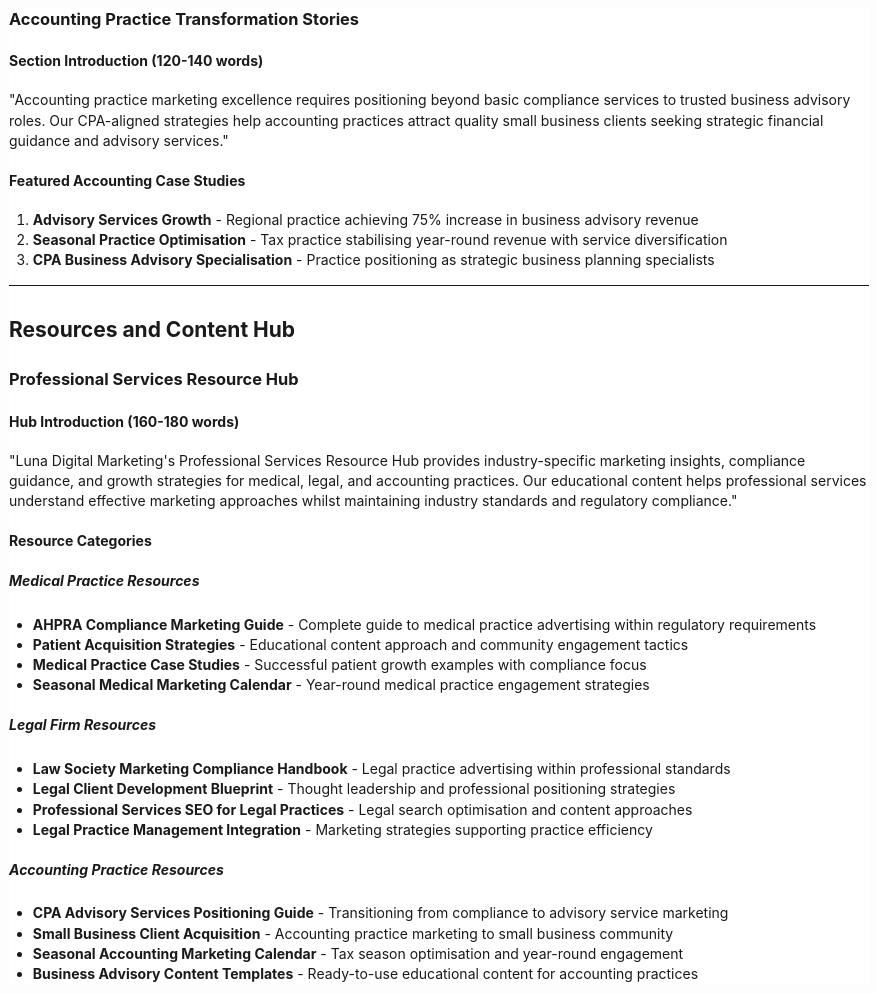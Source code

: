### **Accounting Practice Transformation Stories**

#### **Section Introduction** (120-140 words)
"Accounting practice marketing excellence requires positioning beyond basic compliance services to trusted business advisory roles. Our CPA-aligned strategies help accounting practices attract quality small business clients seeking strategic financial guidance and advisory services."

#### **Featured Accounting Case Studies**
1. **Advisory Services Growth** - Regional practice achieving 75% increase in business advisory revenue
2. **Seasonal Practice Optimisation** - Tax practice stabilising year-round revenue with service diversification
3. **CPA Business Advisory Specialisation** - Practice positioning as strategic business planning specialists

---

## Resources and Content Hub

### **Professional Services Resource Hub**

#### **Hub Introduction** (160-180 words)
"Luna Digital Marketing's Professional Services Resource Hub provides industry-specific marketing insights, compliance guidance, and growth strategies for medical, legal, and accounting practices. Our educational content helps professional services understand effective marketing approaches whilst maintaining industry standards and regulatory compliance."

#### **Resource Categories**

##### **Medical Practice Resources**
- **AHPRA Compliance Marketing Guide** - Complete guide to medical practice advertising within regulatory requirements
- **Patient Acquisition Strategies** - Educational content approach and community engagement tactics
- **Medical Practice Case Studies** - Successful patient growth examples with compliance focus
- **Seasonal Medical Marketing Calendar** - Year-round medical practice engagement strategies

##### **Legal Firm Resources**
- **Law Society Marketing Compliance Handbook** - Legal practice advertising within professional standards
- **Legal Client Development Blueprint** - Thought leadership and professional positioning strategies
- **Professional Services SEO for Legal Practices** - Legal search optimisation and content approaches
- **Legal Practice Management Integration** - Marketing strategies supporting practice efficiency

##### **Accounting Practice Resources**  
- **CPA Advisory Services Positioning Guide** - Transitioning from compliance to advisory service marketing
- **Small Business Client Acquisition** - Accounting practice marketing to small business community
- **Seasonal Accounting Marketing Calendar** - Tax season optimisation and year-round engagement
- **Business Advisory Content Templates** - Ready-to-use educational content for accounting practices
